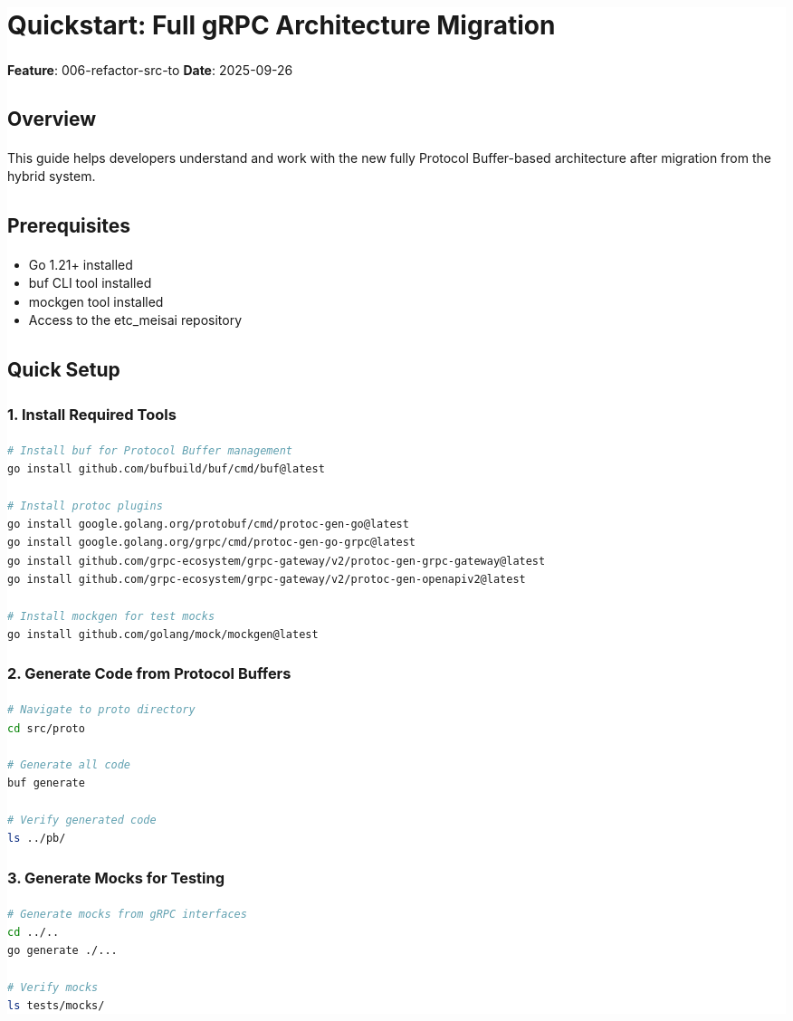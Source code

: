 # Quickstart: Full gRPC Architecture Migration

**Feature**: 006-refactor-src-to
**Date**: 2025-09-26

## Overview
This guide helps developers understand and work with the new fully Protocol Buffer-based architecture after migration from the hybrid system.

## Prerequisites
- Go 1.21+ installed
- buf CLI tool installed
- mockgen tool installed
- Access to the etc_meisai repository

## Quick Setup

### 1. Install Required Tools
```bash
# Install buf for Protocol Buffer management
go install github.com/bufbuild/buf/cmd/buf@latest

# Install protoc plugins
go install google.golang.org/protobuf/cmd/protoc-gen-go@latest
go install google.golang.org/grpc/cmd/protoc-gen-go-grpc@latest
go install github.com/grpc-ecosystem/grpc-gateway/v2/protoc-gen-grpc-gateway@latest
go install github.com/grpc-ecosystem/grpc-gateway/v2/protoc-gen-openapiv2@latest

# Install mockgen for test mocks
go install github.com/golang/mock/mockgen@latest
```

### 2. Generate Code from Protocol Buffers
```bash
# Navigate to proto directory
cd src/proto

# Generate all code
buf generate

# Verify generated code
ls ../pb/
```

### 3. Generate Mocks for Testing
```bash
# Generate mocks from gRPC interfaces
cd ../..
go generate ./...

# Verify mocks
ls tests/mocks/
```
